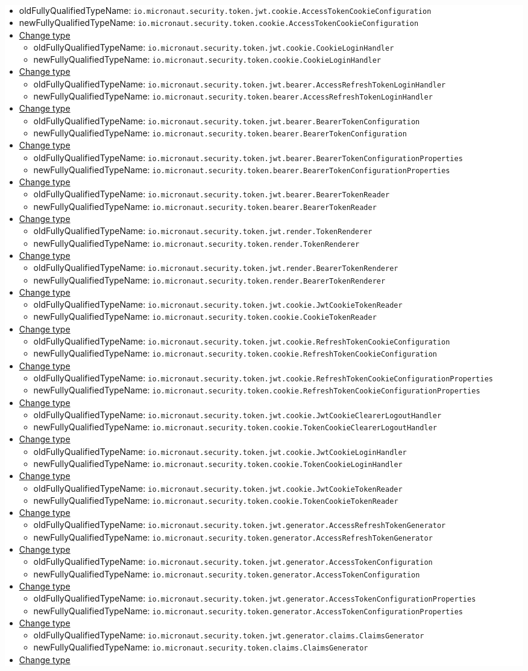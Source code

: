   * oldFullyQualifiedTypeName: `io.micronaut.security.token.jwt.cookie.AccessTokenCookieConfiguration`
  * newFullyQualifiedTypeName: `io.micronaut.security.token.cookie.AccessTokenCookieConfiguration`
* [Change type](../../java/changetype)
  * oldFullyQualifiedTypeName: `io.micronaut.security.token.jwt.cookie.CookieLoginHandler`
  * newFullyQualifiedTypeName: `io.micronaut.security.token.cookie.CookieLoginHandler`
* [Change type](../../java/changetype)
  * oldFullyQualifiedTypeName: `io.micronaut.security.token.jwt.bearer.AccessRefreshTokenLoginHandler`
  * newFullyQualifiedTypeName: `io.micronaut.security.token.bearer.AccessRefreshTokenLoginHandler`
* [Change type](../../java/changetype)
  * oldFullyQualifiedTypeName: `io.micronaut.security.token.jwt.bearer.BearerTokenConfiguration`
  * newFullyQualifiedTypeName: `io.micronaut.security.token.bearer.BearerTokenConfiguration`
* [Change type](../../java/changetype)
  * oldFullyQualifiedTypeName: `io.micronaut.security.token.jwt.bearer.BearerTokenConfigurationProperties`
  * newFullyQualifiedTypeName: `io.micronaut.security.token.bearer.BearerTokenConfigurationProperties`
* [Change type](../../java/changetype)
  * oldFullyQualifiedTypeName: `io.micronaut.security.token.jwt.bearer.BearerTokenReader`
  * newFullyQualifiedTypeName: `io.micronaut.security.token.bearer.BearerTokenReader`
* [Change type](../../java/changetype)
  * oldFullyQualifiedTypeName: `io.micronaut.security.token.jwt.render.TokenRenderer`
  * newFullyQualifiedTypeName: `io.micronaut.security.token.render.TokenRenderer`
* [Change type](../../java/changetype)
  * oldFullyQualifiedTypeName: `io.micronaut.security.token.jwt.render.BearerTokenRenderer`
  * newFullyQualifiedTypeName: `io.micronaut.security.token.render.BearerTokenRenderer`
* [Change type](../../java/changetype)
  * oldFullyQualifiedTypeName: `io.micronaut.security.token.jwt.cookie.JwtCookieTokenReader`
  * newFullyQualifiedTypeName: `io.micronaut.security.token.cookie.CookieTokenReader`
* [Change type](../../java/changetype)
  * oldFullyQualifiedTypeName: `io.micronaut.security.token.jwt.cookie.RefreshTokenCookieConfiguration`
  * newFullyQualifiedTypeName: `io.micronaut.security.token.cookie.RefreshTokenCookieConfiguration`
* [Change type](../../java/changetype)
  * oldFullyQualifiedTypeName: `io.micronaut.security.token.jwt.cookie.RefreshTokenCookieConfigurationProperties`
  * newFullyQualifiedTypeName: `io.micronaut.security.token.cookie.RefreshTokenCookieConfigurationProperties`
* [Change type](../../java/changetype)
  * oldFullyQualifiedTypeName: `io.micronaut.security.token.jwt.cookie.JwtCookieClearerLogoutHandler`
  * newFullyQualifiedTypeName: `io.micronaut.security.token.cookie.TokenCookieClearerLogoutHandler`
* [Change type](../../java/changetype)
  * oldFullyQualifiedTypeName: `io.micronaut.security.token.jwt.cookie.JwtCookieLoginHandler`
  * newFullyQualifiedTypeName: `io.micronaut.security.token.cookie.TokenCookieLoginHandler`
* [Change type](../../java/changetype)
  * oldFullyQualifiedTypeName: `io.micronaut.security.token.jwt.cookie.JwtCookieTokenReader`
  * newFullyQualifiedTypeName: `io.micronaut.security.token.cookie.TokenCookieTokenReader`
* [Change type](../../java/changetype)
  * oldFullyQualifiedTypeName: `io.micronaut.security.token.jwt.generator.AccessRefreshTokenGenerator`
  * newFullyQualifiedTypeName: `io.micronaut.security.token.generator.AccessRefreshTokenGenerator`
* [Change type](../../java/changetype)
  * oldFullyQualifiedTypeName: `io.micronaut.security.token.jwt.generator.AccessTokenConfiguration`
  * newFullyQualifiedTypeName: `io.micronaut.security.token.generator.AccessTokenConfiguration`
* [Change type](../../java/changetype)
  * oldFullyQualifiedTypeName: `io.micronaut.security.token.jwt.generator.AccessTokenConfigurationProperties`
  * newFullyQualifiedTypeName: `io.micronaut.security.token.generator.AccessTokenConfigurationProperties`
* [Change type](../../java/changetype)
  * oldFullyQualifiedTypeName: `io.micronaut.security.token.jwt.generator.claims.ClaimsGenerator`
  * newFullyQualifiedTypeName: `io.micronaut.security.token.claims.ClaimsGenerator`
* [Change type](../../java/changetype)